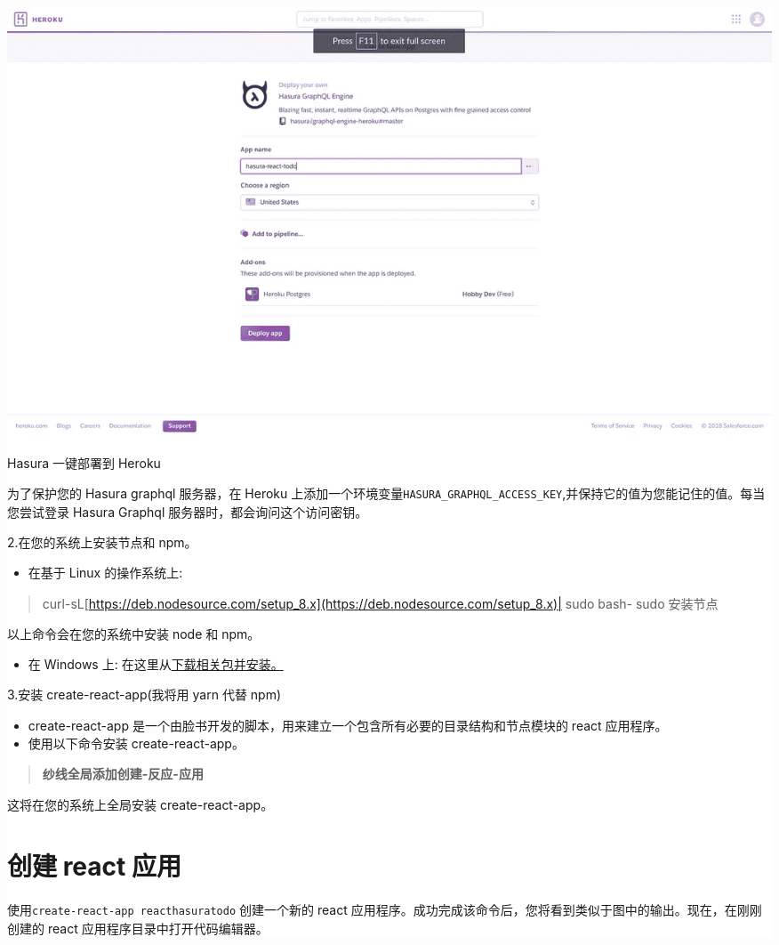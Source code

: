![](img/2d00a7b039116afa62fa790b3ff7840a.png)

Hasura 一键部署到 Heroku

为了保护您的 Hasura graphql 服务器，在 Heroku 上添加一个环境变量`HASURA_GRAPHQL_ACCESS_KEY`,并保持它的值为您能记住的值。每当您尝试登录 Hasura Graphql 服务器时，都会询问这个访问密钥。

2.在您的系统上安装节点和 npm。

*   在基于 Linux 的操作系统上:

> curl-sL[https://deb.nodesource.com/setup_8.x](https://deb.nodesource.com/setup_8.x)| sudo bash-
> sudo 安装节点

以上命令会在您的系统中安装 node 和 npm。

*   在 Windows 上:
    在这里从[下载相关包并安装。](https://nodejs.org/en/download/)

3.安装 create-react-app(我将用 yarn 代替 npm)

*   create-react-app 是一个由脸书开发的脚本，用来建立一个包含所有必要的目录结构和节点模块的 react 应用程序。
*   使用以下命令安装 create-react-app。

> **纱线全局添加创建-反应-应用**

这将在您的系统上全局安装 create-react-app。

# **创建 react 应用**

使用`create-react-app reacthasuratodo`
创建一个新的 react 应用程序。成功完成该命令后，您将看到类似于图中的输出。现在，在刚刚创建的 react 应用程序目录中打开代码编辑器。
